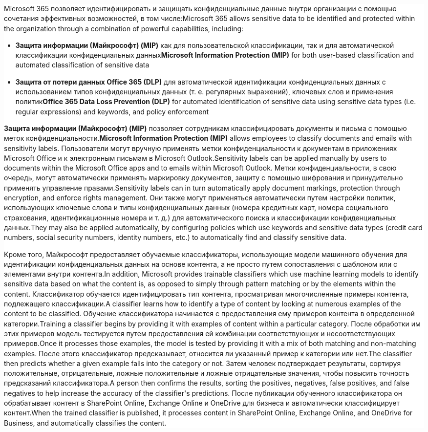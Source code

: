 <span data-ttu-id="dbcf5-294">Microsoft 365 позволяет идентифицировать и защищать конфиденциальные данные внутри организации с помощью сочетания эффективных возможностей, в том числе:</span><span class="sxs-lookup"><span data-stu-id="dbcf5-294">Microsoft 365 allows sensitive data to be identified and protected within the organization through a combination of powerful capabilities, including:</span></span>

- <span data-ttu-id="dbcf5-295">**Защита информации (Майкрософт) (MIP)** как для пользовательской классификации, так и для автоматической классификации конфиденциальных данных</span><span class="sxs-lookup"><span data-stu-id="dbcf5-295">**Microsoft Information Protection (MIP)** for both user-based classification and automated classification of sensitive data</span></span>

- <span data-ttu-id="dbcf5-296">**Защита от потери данных Office 365 (DLP)** для автоматической идентификации конфиденциальных данных с использованием типов конфиденциальных данных (т. е. регулярных выражений), ключевых слов и применения политик</span><span class="sxs-lookup"><span data-stu-id="dbcf5-296">**Office 365 Data Loss Prevention (DLP)** for automated identification of sensitive data using sensitive data types (i.e. regular expressions) and keywords, and policy enforcement</span></span>

<span data-ttu-id="dbcf5-297">**Защита информации (Майкрософт) (MIP)** позволяет сотрудникам классифицировать документы и письма с помощью меток конфиденциальности.</span><span class="sxs-lookup"><span data-stu-id="dbcf5-297">**Microsoft Information Protection (MIP)** allows employees to classify documents and emails with sensitivity labels.</span></span> <span data-ttu-id="dbcf5-298">Пользователи могут вручную применять метки конфиденциальности к документам в приложениях Microsoft Office и к электронным письмам в Microsoft Outlook.</span><span class="sxs-lookup"><span data-stu-id="dbcf5-298">Sensitivity labels can be applied manually by users to documents within the Microsoft Office apps and to emails within Microsoft Outlook.</span></span> <span data-ttu-id="dbcf5-299">Метки конфиденциальности, в свою очередь, могут автоматически применять маркировку документов, защиту с помощью шифрования и принудительно применять управление правами.</span><span class="sxs-lookup"><span data-stu-id="dbcf5-299">Sensitivity labels can in turn automatically apply document markings, protection through encryption, and enforce rights management.</span></span> <span data-ttu-id="dbcf5-300">Они также могут применяться автоматически путем настройки политик, использующих ключевые слова и типы конфиденциальных данных (номера кредитных карт, номера социального страхования, идентификационные номера и т. д.) для автоматического поиска и классификации конфиденциальных данных.</span><span class="sxs-lookup"><span data-stu-id="dbcf5-300">They may also be applied automatically, by configuring policies which use keywords and sensitive data types (credit card numbers, social security numbers, identity numbers, etc.) to automatically find and classify sensitive data.</span></span> 

<span data-ttu-id="dbcf5-301">Кроме того, Майкрософт предоставляет обучаемые классификаторы, использующие модели машинного обучения для идентификации конфиденциальных данных на основе контента, а не просто путем сопоставления с шаблоном или с элементами внутри контента.</span><span class="sxs-lookup"><span data-stu-id="dbcf5-301">In addition, Microsoft provides trainable classifiers which use machine learning models to identify sensitive data based on what the content is, as opposed to simply through pattern matching or by the elements within the content.</span></span> <span data-ttu-id="dbcf5-302">Классификатор обучается идентифицировать тип контента, просматривая многочисленные примеры контента, подлежащего классификации.</span><span class="sxs-lookup"><span data-stu-id="dbcf5-302">A classifier learns how to identify a type of content by looking at numerous examples of the content to be classified.</span></span> <span data-ttu-id="dbcf5-303">Обучение классификатора начинается с предоставления ему примеров контента в определенной категории.</span><span class="sxs-lookup"><span data-stu-id="dbcf5-303">Training a classifier begins by providing it with examples of content within a particular category.</span></span> <span data-ttu-id="dbcf5-304">После обработки им этих примеров модель тестируется путем предоставления ей комбинации соответствующих и несоответствующих примеров.</span><span class="sxs-lookup"><span data-stu-id="dbcf5-304">Once it processes those examples, the model is tested by providing it with a mix of both matching and non-matching examples.</span></span> <span data-ttu-id="dbcf5-305">После этого классификатор предсказывает, относится ли указанный пример к категории или нет.</span><span class="sxs-lookup"><span data-stu-id="dbcf5-305">The classifier then predicts whether a given example falls into the category or not.</span></span> <span data-ttu-id="dbcf5-306">Затем человек подтверждает результаты, сортируя положительные, отрицательные, ложные положительные и ложные отрицательные значения, чтобы повысить точность предсказаний классификатора.</span><span class="sxs-lookup"><span data-stu-id="dbcf5-306">A person then confirms the results, sorting the positives, negatives, false positives, and false negatives to help increase the accuracy of the classifier's predictions.</span></span> <span data-ttu-id="dbcf5-307">После публикации обученного классификатора он обрабатывает контент в SharePoint Online, Exchange Online и OneDrive для бизнеса и автоматически классифицирует контент.</span><span class="sxs-lookup"><span data-stu-id="dbcf5-307">When the trained classifier is published, it processes content in SharePoint Online, Exchange Online, and OneDrive for Business, and automatically classifies the content.</span></span>
